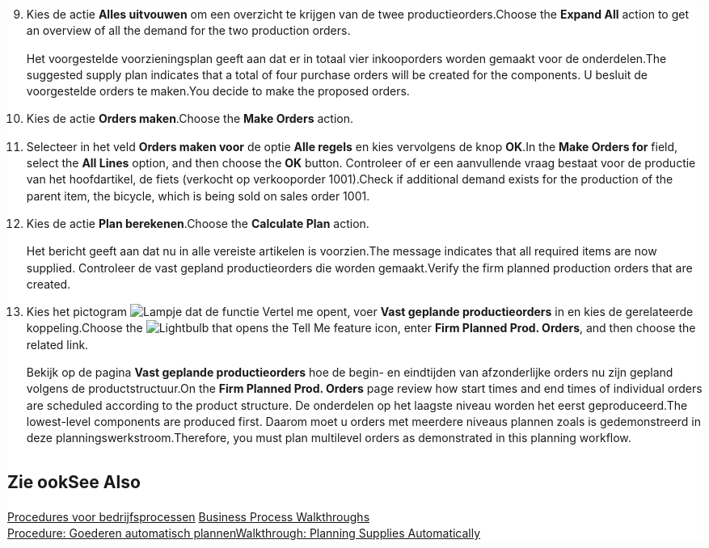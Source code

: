 9. <span data-ttu-id="9a0b5-249">Kies de actie **Alles uitvouwen** om een overzicht te krijgen van de twee productieorders.</span><span class="sxs-lookup"><span data-stu-id="9a0b5-249">Choose the **Expand All** action to get an overview of all the demand for the two production orders.</span></span>  

     <span data-ttu-id="9a0b5-250">Het voorgestelde voorzieningsplan geeft aan dat er in totaal vier inkooporders worden gemaakt voor de onderdelen.</span><span class="sxs-lookup"><span data-stu-id="9a0b5-250">The suggested supply plan indicates that a total of four purchase orders will be created for the components.</span></span> <span data-ttu-id="9a0b5-251">U besluit de voorgestelde orders te maken.</span><span class="sxs-lookup"><span data-stu-id="9a0b5-251">You decide to make the proposed orders.</span></span>  

10. <span data-ttu-id="9a0b5-252">Kies de actie **Orders maken**.</span><span class="sxs-lookup"><span data-stu-id="9a0b5-252">Choose the **Make Orders** action.</span></span>  
11. <span data-ttu-id="9a0b5-253">Selecteer in het veld **Orders maken voor** de optie **Alle regels** en kies vervolgens de knop **OK**.</span><span class="sxs-lookup"><span data-stu-id="9a0b5-253">In the **Make Orders for** field, select the **All Lines** option, and then choose the **OK** button.</span></span> <span data-ttu-id="9a0b5-254">Controleer of er een aanvullende vraag bestaat voor de productie van het hoofdartikel, de fiets (verkocht op verkooporder 1001).</span><span class="sxs-lookup"><span data-stu-id="9a0b5-254">Check if additional demand exists for the production of the parent item, the bicycle, which is being sold on sales order 1001.</span></span>  
12. <span data-ttu-id="9a0b5-255">Kies de actie **Plan berekenen**.</span><span class="sxs-lookup"><span data-stu-id="9a0b5-255">Choose the **Calculate Plan** action.</span></span>  

     <span data-ttu-id="9a0b5-256">Het bericht geeft aan dat nu in alle vereiste artikelen is voorzien.</span><span class="sxs-lookup"><span data-stu-id="9a0b5-256">The message indicates that all required items are now supplied.</span></span> <span data-ttu-id="9a0b5-257">Controleer de vast gepland productieorders die worden gemaakt.</span><span class="sxs-lookup"><span data-stu-id="9a0b5-257">Verify the firm planned production orders that are created.</span></span>  

13. <span data-ttu-id="9a0b5-258">Kies het pictogram ![Lampje dat de functie Vertel me opent](media/ui-search/search_small.png "Vertel me wat u wilt doen"), voer **Vast geplande productieorders** in en kies de gerelateerde koppeling.</span><span class="sxs-lookup"><span data-stu-id="9a0b5-258">Choose the ![Lightbulb that opens the Tell Me feature](media/ui-search/search_small.png "Tell me what you want to do") icon, enter **Firm Planned Prod. Orders**, and then choose the related link.</span></span>  

     <span data-ttu-id="9a0b5-259">Bekijk op de pagina **Vast geplande productieorders** hoe de begin- en eindtijden van afzonderlijke orders nu zijn gepland volgens de productstructuur.</span><span class="sxs-lookup"><span data-stu-id="9a0b5-259">On the **Firm Planned Prod. Orders** page review how start times and end times of individual orders are scheduled according to the product structure.</span></span> <span data-ttu-id="9a0b5-260">De onderdelen op het laagste niveau worden het eerst geproduceerd.</span><span class="sxs-lookup"><span data-stu-id="9a0b5-260">The lowest-level components are produced first.</span></span> <span data-ttu-id="9a0b5-261">Daarom moet u orders met meerdere niveaus plannen zoals is gedemonstreerd in deze planningswerkstroom.</span><span class="sxs-lookup"><span data-stu-id="9a0b5-261">Therefore, you must plan multilevel orders as demonstrated in this planning workflow.</span></span>  

## <a name="see-also"></a><span data-ttu-id="9a0b5-262">Zie ook</span><span class="sxs-lookup"><span data-stu-id="9a0b5-262">See Also</span></span>  
 <span data-ttu-id="9a0b5-263">[Procedures voor bedrijfsprocessen](walkthrough-business-process-walkthroughs.md) </span><span class="sxs-lookup"><span data-stu-id="9a0b5-263">[Business Process Walkthroughs](walkthrough-business-process-walkthroughs.md) </span></span>  
 [<span data-ttu-id="9a0b5-264">Procedure: Goederen automatisch plannen</span><span class="sxs-lookup"><span data-stu-id="9a0b5-264">Walkthrough: Planning Supplies Automatically</span></span>](walkthrough-planning-supplies-automatically.md)
